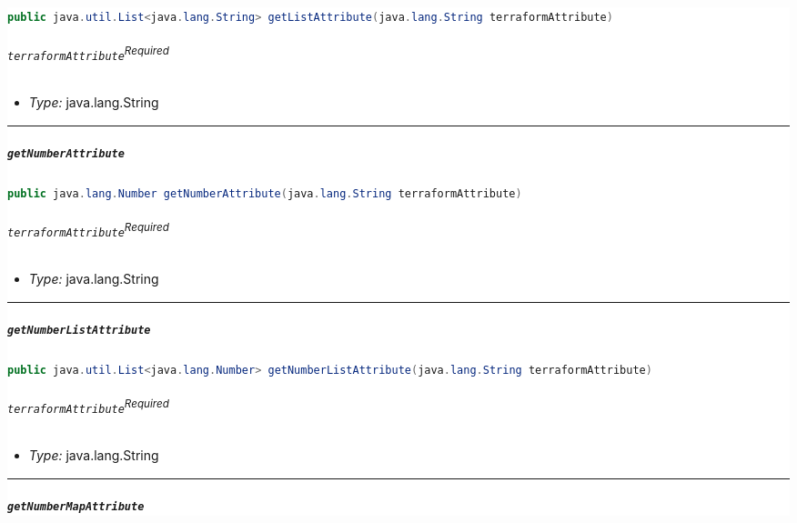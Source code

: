 ```java
public java.util.List<java.lang.String> getListAttribute(java.lang.String terraformAttribute)
```

###### `terraformAttribute`<sup>Required</sup> <a name="terraformAttribute" id="@cdktf/provider-okta.dataOktaDefaultSigninPage.DataOktaDefaultSigninPageContentSecurityPolicySettingOutputReference.getListAttribute.parameter.terraformAttribute"></a>

- *Type:* java.lang.String

---

##### `getNumberAttribute` <a name="getNumberAttribute" id="@cdktf/provider-okta.dataOktaDefaultSigninPage.DataOktaDefaultSigninPageContentSecurityPolicySettingOutputReference.getNumberAttribute"></a>

```java
public java.lang.Number getNumberAttribute(java.lang.String terraformAttribute)
```

###### `terraformAttribute`<sup>Required</sup> <a name="terraformAttribute" id="@cdktf/provider-okta.dataOktaDefaultSigninPage.DataOktaDefaultSigninPageContentSecurityPolicySettingOutputReference.getNumberAttribute.parameter.terraformAttribute"></a>

- *Type:* java.lang.String

---

##### `getNumberListAttribute` <a name="getNumberListAttribute" id="@cdktf/provider-okta.dataOktaDefaultSigninPage.DataOktaDefaultSigninPageContentSecurityPolicySettingOutputReference.getNumberListAttribute"></a>

```java
public java.util.List<java.lang.Number> getNumberListAttribute(java.lang.String terraformAttribute)
```

###### `terraformAttribute`<sup>Required</sup> <a name="terraformAttribute" id="@cdktf/provider-okta.dataOktaDefaultSigninPage.DataOktaDefaultSigninPageContentSecurityPolicySettingOutputReference.getNumberListAttribute.parameter.terraformAttribute"></a>

- *Type:* java.lang.String

---

##### `getNumberMapAttribute` <a name="getNumberMapAttribute" id="@cdktf/provider-okta.dataOktaDefaultSigninPage.DataOktaDefaultSigninPageContentSecurityPolicySettingOutputReference.getNumberMapAttribute"></a>
